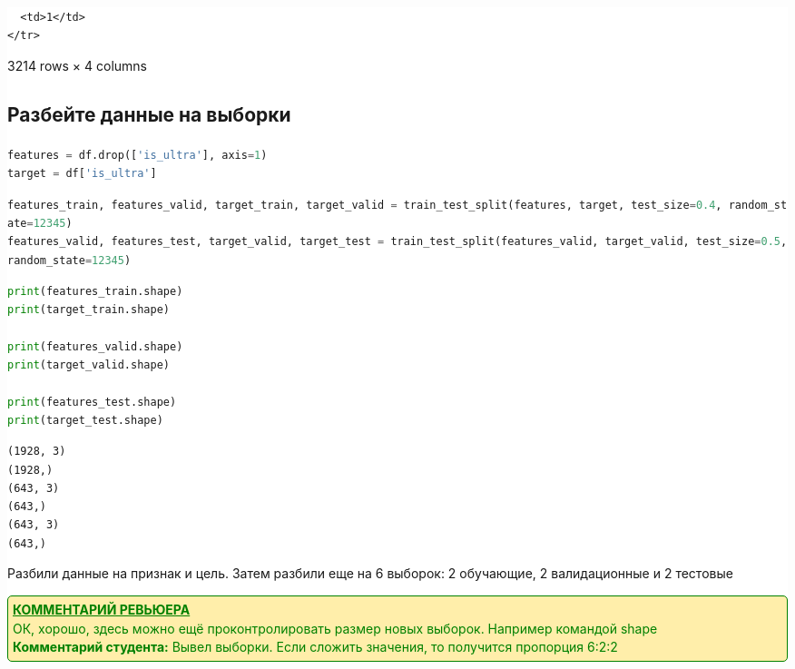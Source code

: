       <td>1</td>
    </tr>
  </tbody>
</table>
<p>3214 rows × 4 columns</p>
</div>



## Разбейте данные на выборки


```python
features = df.drop(['is_ultra'], axis=1)
target = df['is_ultra']
```


```python
features_train, features_valid, target_train, target_valid = train_test_split(features, target, test_size=0.4, random_state=12345)
features_valid, features_test, target_valid, target_test = train_test_split(features_valid, target_valid, test_size=0.5, random_state=12345)
```


```python
print(features_train.shape)
print(target_train.shape)

print(features_valid.shape)
print(target_valid.shape)

print(features_test.shape)
print(target_test.shape)
```

    (1928, 3)
    (1928,)
    (643, 3)
    (643,)
    (643, 3)
    (643,)


Разбили данные на признак и цель. Затем разбили еще на 6 выборок: 2 обучающие, 2 валидационные и 2 тестовые

<div style="background: #ffeeaa; padding: 5px; border: 1px solid green; border-radius: 5px;">
<font color='green'> 
    <b><u>КОММЕНТАРИЙ РЕВЬЮЕРА</u></b>
<font color='green'><br>
ОК, хорошо, здесь можно ещё проконтролировать размер новых выборок. Например командой shape

<div class="alert alert-info"> <b>Комментарий студента:</b> Вывел выборки. Если сложить значения, то получится пропорция 6:2:2 </div>

